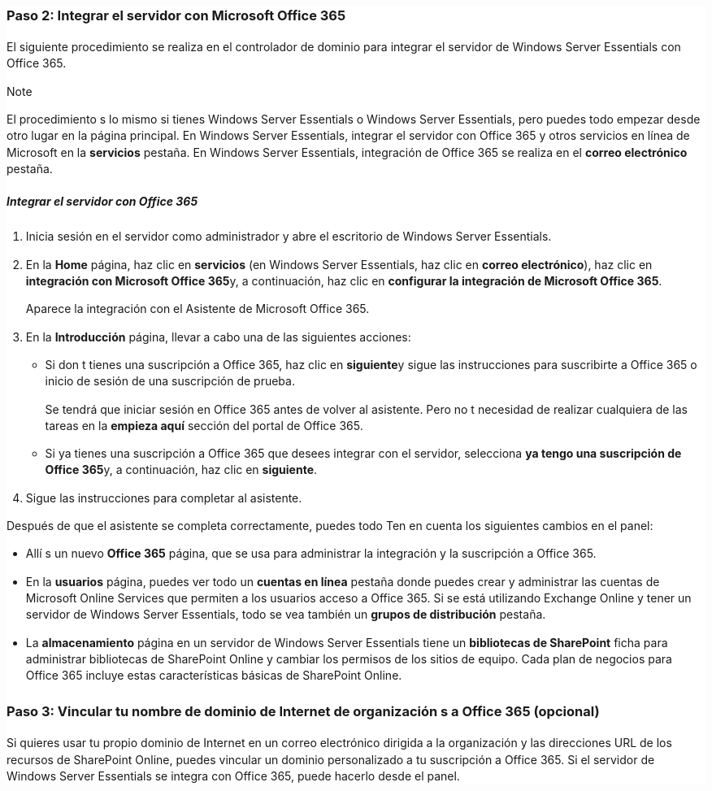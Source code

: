 ###  <a name="BKMK_StepTwo"></a>Paso 2: Integrar el servidor con Microsoft Office 365  
 El siguiente procedimiento se realiza en el controlador de dominio para integrar el servidor de Windows Server Essentials con Office 365.  
  
> [!NOTE]
>  El procedimiento s lo mismo si tienes Windows Server Essentials o Windows Server Essentials, pero puedes todo empezar desde otro lugar en la página principal. En Windows Server Essentials, integrar el servidor con Office 365 y otros servicios en línea de Microsoft en la **servicios** pestaña. En Windows Server Essentials, integración de Office 365 se realiza en el **correo electrónico** pestaña.  
  
##### <a name="to-integrate-the-server-with-office-365"></a>Integrar el servidor con Office 365  
  
1.  Inicia sesión en el servidor como administrador y abre el escritorio de Windows Server Essentials.  
  
2.  En la **Home** página, haz clic en **servicios** (en Windows Server Essentials, haz clic en **correo electrónico**), haz clic en **integración con Microsoft Office 365**y, a continuación, haz clic en **configurar la integración de Microsoft Office 365**.  
  
     Aparece la integración con el Asistente de Microsoft Office 365.  
  
3.  En la **Introducción** página, llevar a cabo una de las siguientes acciones:  
  
    -   Si don t tienes una suscripción a Office 365, haz clic en **siguiente**y sigue las instrucciones para suscribirte a Office 365 o inicio de sesión de una suscripción de prueba.  
  
         Se tendrá que iniciar sesión en Office 365 antes de volver al asistente. Pero no t necesidad de realizar cualquiera de las tareas en la **empieza aquí** sección del portal de Office 365.  
  
    -   Si ya tienes una suscripción a Office 365 que desees integrar con el servidor, selecciona **ya tengo una suscripción de Office 365**y, a continuación, haz clic en **siguiente**.  
  
4.  Sigue las instrucciones para completar al asistente.  
  
 Después de que el asistente se completa correctamente, puedes todo Ten en cuenta los siguientes cambios en el panel:  
  
-   Allí s un nuevo **Office 365** página, que se usa para administrar la integración y la suscripción a Office 365.  
  
-   En la **usuarios** página, puedes ver todo un **cuentas en línea** pestaña donde puedes crear y administrar las cuentas de Microsoft Online Services que permiten a los usuarios acceso a Office 365. Si se está utilizando Exchange Online y tener un servidor de Windows Server Essentials, todo se vea también un **grupos de distribución** pestaña.  
  
-   La **almacenamiento** página en un servidor de Windows Server Essentials tiene un **bibliotecas de SharePoint** ficha para administrar bibliotecas de SharePoint Online y cambiar los permisos de los sitios de equipo. Cada plan de negocios para Office 365 incluye estas características básicas de SharePoint Online.  
  
###  <a name="BKMK_StepThree"></a>Paso 3: Vincular tu nombre de dominio de Internet de organización s a Office 365 (opcional)  
 Si quieres usar tu propio dominio de Internet en un correo electrónico dirigida a la organización y las direcciones URL de los recursos de SharePoint Online, puedes vincular un dominio personalizado a tu suscripción a Office 365. Si el servidor de Windows Server Essentials se integra con Office 365, puede hacerlo desde el panel.  
  